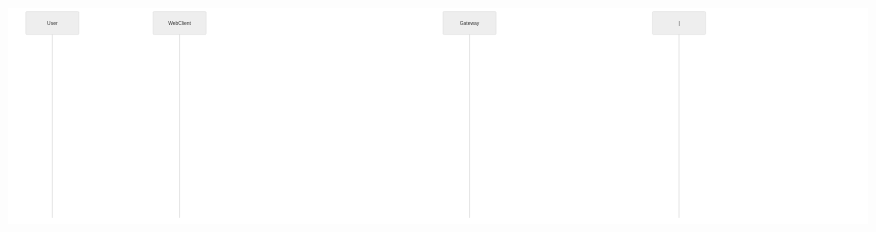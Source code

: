 <pre class=" language-mermaid"><svg id="mermaid-svg-AUvmyEJ816uFXhnq" width="100%" xmlns="http://www.w3.org/2000/svg" height="593" style="max-width: 2426px;" viewBox="-50 -10 2426 593"><style>#mermaid-svg-AUvmyEJ816uFXhnq{font-family:"trebuchet ms",verdana,arial,sans-serif;font-size:16px;fill:#000000;}#mermaid-svg-AUvmyEJ816uFXhnq .error-icon{fill:#552222;}#mermaid-svg-AUvmyEJ816uFXhnq .error-text{fill:#552222;stroke:#552222;}#mermaid-svg-AUvmyEJ816uFXhnq .edge-thickness-normal{stroke-width:2px;}#mermaid-svg-AUvmyEJ816uFXhnq .edge-thickness-thick{stroke-width:3.5px;}#mermaid-svg-AUvmyEJ816uFXhnq .edge-pattern-solid{stroke-dasharray:0;}#mermaid-svg-AUvmyEJ816uFXhnq .edge-pattern-dashed{stroke-dasharray:3;}#mermaid-svg-AUvmyEJ816uFXhnq .edge-pattern-dotted{stroke-dasharray:2;}#mermaid-svg-AUvmyEJ816uFXhnq .marker{fill:#666;stroke:#666;}#mermaid-svg-AUvmyEJ816uFXhnq .marker.cross{stroke:#666;}#mermaid-svg-AUvmyEJ816uFXhnq svg{font-family:"trebuchet ms",verdana,arial,sans-serif;font-size:16px;}#mermaid-svg-AUvmyEJ816uFXhnq .actor{stroke:hsl(0,0%,83%);fill:#eee;}#mermaid-svg-AUvmyEJ816uFXhnq text.actor > tspan{fill:#333;stroke:none;}#mermaid-svg-AUvmyEJ816uFXhnq .actor-line{stroke:#666;}#mermaid-svg-AUvmyEJ816uFXhnq .messageLine0{stroke-width:1.5;stroke-dasharray:none;stroke:#333;}#mermaid-svg-AUvmyEJ816uFXhnq .messageLine1{stroke-width:1.5;stroke-dasharray:2,2;stroke:#333;}#mermaid-svg-AUvmyEJ816uFXhnq #arrowhead path{fill:#333;stroke:#333;}#mermaid-svg-AUvmyEJ816uFXhnq .sequenceNumber{fill:white;}#mermaid-svg-AUvmyEJ816uFXhnq #sequencenumber{fill:#333;}#mermaid-svg-AUvmyEJ816uFXhnq #crosshead path{fill:#333;stroke:#333;}#mermaid-svg-AUvmyEJ816uFXhnq .messageText{fill:#333;stroke:#333;}#mermaid-svg-AUvmyEJ816uFXhnq .labelBox{stroke:hsl(0,0%,83%);fill:#eee;}#mermaid-svg-AUvmyEJ816uFXhnq .labelText,#mermaid-svg-AUvmyEJ816uFXhnq .labelText > tspan{fill:#333;stroke:none;}#mermaid-svg-AUvmyEJ816uFXhnq .loopText,#mermaid-svg-AUvmyEJ816uFXhnq .loopText > tspan{fill:#333;stroke:none;}#mermaid-svg-AUvmyEJ816uFXhnq .loopLine{stroke-width:2px;stroke-dasharray:2,2;stroke:hsl(0,0%,83%);fill:hsl(0,0%,83%);}#mermaid-svg-AUvmyEJ816uFXhnq .note{stroke:hsl(60,100%,23.3333333333%);fill:#ffa;}#mermaid-svg-AUvmyEJ816uFXhnq .noteText,#mermaid-svg-AUvmyEJ816uFXhnq .noteText > tspan{fill:#333;stroke:none;}#mermaid-svg-AUvmyEJ816uFXhnq .activation0{fill:#f4f4f4;stroke:#666;}#mermaid-svg-AUvmyEJ816uFXhnq .activation1{fill:#f4f4f4;stroke:#666;}#mermaid-svg-AUvmyEJ816uFXhnq .activation2{fill:#f4f4f4;stroke:#666;}#mermaid-svg-AUvmyEJ816uFXhnq:root{--mermaid-font-family:"trebuchet ms",verdana,arial,sans-serif;}#mermaid-svg-AUvmyEJ816uFXhnq sequence{fill:apa;}</style><g></g><g><line id="actor6967" x1="75" y1="5" x2="75" y2="582" class="actor-line" stroke-width="0.5px" stroke="#999"></line><rect x="0" y="0" fill="#eaeaea" stroke="#666" width="150" height="65" rx="3" ry="3" class="actor"></rect><text x="75" y="32.5" dominant-baseline="central" alignment-baseline="central" class="actor" style="text-anchor: middle; font-size: 14px; font-weight: 400; font-family: Open-Sans, sans-serif;"><tspan x="75" dy="0">User</tspan></text></g><g><line id="actor6968" x1="434" y1="5" x2="434" y2="582" class="actor-line" stroke-width="0.5px" stroke="#999"></line><rect x="359" y="0" fill="#eaeaea" stroke="#666" width="150" height="65" rx="3" ry="3" class="actor"></rect><text x="434" y="32.5" dominant-baseline="central" alignment-baseline="central" class="actor" style="text-anchor: middle; font-size: 14px; font-weight: 400; font-family: Open-Sans, sans-serif;"><tspan x="434" dy="0">WebClient</tspan></text></g><g><line id="actor6969" x1="1252" y1="5" x2="1252" y2="582" class="actor-line" stroke-width="0.5px" stroke="#999"></line><rect x="1177" y="0" fill="#eaeaea" stroke="#666" width="150" height="65" rx="3" ry="3" class="actor"></rect><text x="1252" y="32.5" dominant-baseline="central" alignment-baseline="central" class="actor" style="text-anchor: middle; font-size: 14px; font-weight: 400; font-family: Open-Sans, sans-serif;"><tspan x="1252" dy="0">Gateway</tspan></text></g><g><line id="actor6970" x1="1843" y1="5" x2="1843" y2="582" class="actor-line" stroke-width="0.5px" stroke="#999"></line><rect x="1768" y="0" fill="#eaeaea" stroke="#666" width="150" height="65" rx="3" ry="3" class="actor"></rect><text x="1843" y="32.5" dominant-baseline="central" alignment-baseline="central" class="actor" style="text-anchor: middle; font-size: 14px; font-weight: 400; font-family: Open-Sans, sans-serif;"><tspan x="1843" dy="0">|